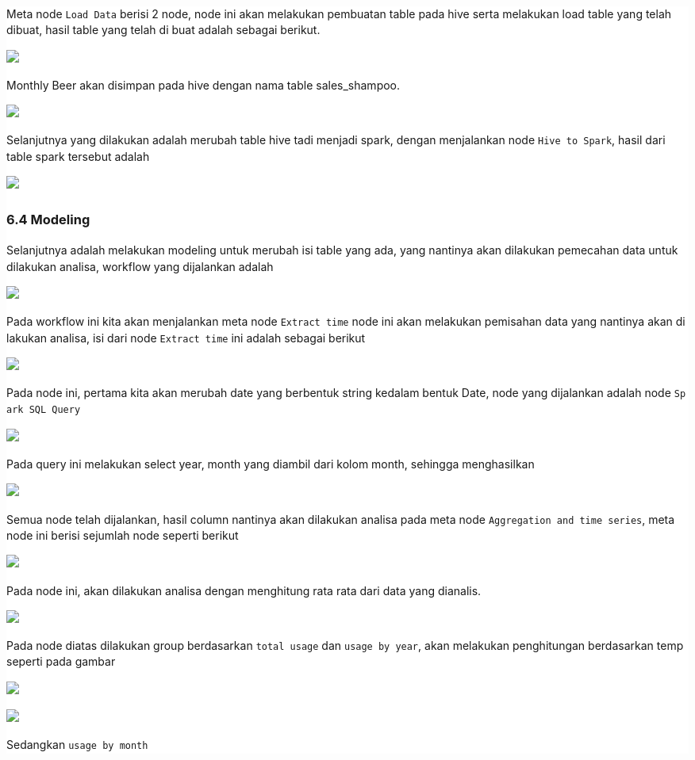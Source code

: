 Meta node ``Load Data`` berisi 2 node, node ini akan melakukan pembuatan table pada hive serta melakukan load table yang telah dibuat, hasil table yang telah di buat adalah sebagai berikut.

![](https://github.com/BagasJwn/BigData_EAS/tree/master/screenshoot/4/5.PNG)

Monthly Beer akan disimpan pada hive dengan nama table sales_shampoo.

![](https://github.com/BagasJwn/BigData_EAS/tree/master/screenshoot/4/6.PNG)

Selanjutnya yang dilakukan adalah merubah table hive tadi menjadi spark, dengan menjalankan node ``Hive to Spark``, hasil dari table spark tersebut adalah

![](https://github.com/BagasJwn/BigData_EAS/tree/master/screenshoot/4/7.PNG)


### 6.4 Modeling
Selanjutnya adalah melakukan modeling untuk merubah isi table yang ada, yang nantinya akan dilakukan pemecahan data untuk dilakukan analisa, workflow yang dijalankan adalah

![](https://github.com/BagasJwn/BigData_EAS/tree/master/screenshoot/4/10.PNG)

Pada workflow ini kita akan menjalankan meta node ``Extract time`` node ini akan melakukan pemisahan data yang nantinya akan di lakukan analisa, isi dari node ``Extract time`` ini adalah sebagai berikut

![](https://github.com/BagasJwn/BigData_EAS/tree/master/screenshoot/4/8.PNG)

Pada node ini, pertama kita akan merubah date yang berbentuk string kedalam bentuk Date, node yang dijalankan adalah node ``Spark SQL Query``

![](https://github.com/BagasJwn/BigData_EAS/tree/master/screenshoot/4/9.PNG)

Pada query ini melakukan select year, month yang diambil dari kolom month, sehingga menghasilkan

![](https://github.com/BagasJwn/BigData_EAS/tree/master/screenshoot/4/11.PNG)

Semua node telah dijalankan, hasil column nantinya akan dilakukan analisa pada meta node ``Aggregation and time series``, meta node ini berisi sejumlah node seperti berikut

![](https://github.com/BagasJwn/BigData_EAS/tree/master/screenshoot/4/12.PNG)

Pada node ini, akan dilakukan analisa dengan menghitung rata rata dari data yang dianalis.

![](https://github.com/BagasJwn/BigData_EAS/tree/master/screenshoot/4/14.PNG)

Pada node diatas dilakukan group berdasarkan ``total usage`` dan ``usage by year``, akan melakukan penghitungan berdasarkan temp seperti pada gambar

![](https://github.com/BagasJwn/BigData_EAS/tree/master/screenshoot/4/15.PNG)

![](https://github.com/BagasJwn/BigData_EAS/tree/master/screenshoot/4/16.PNG)

Sedangkan ``usage by month``
